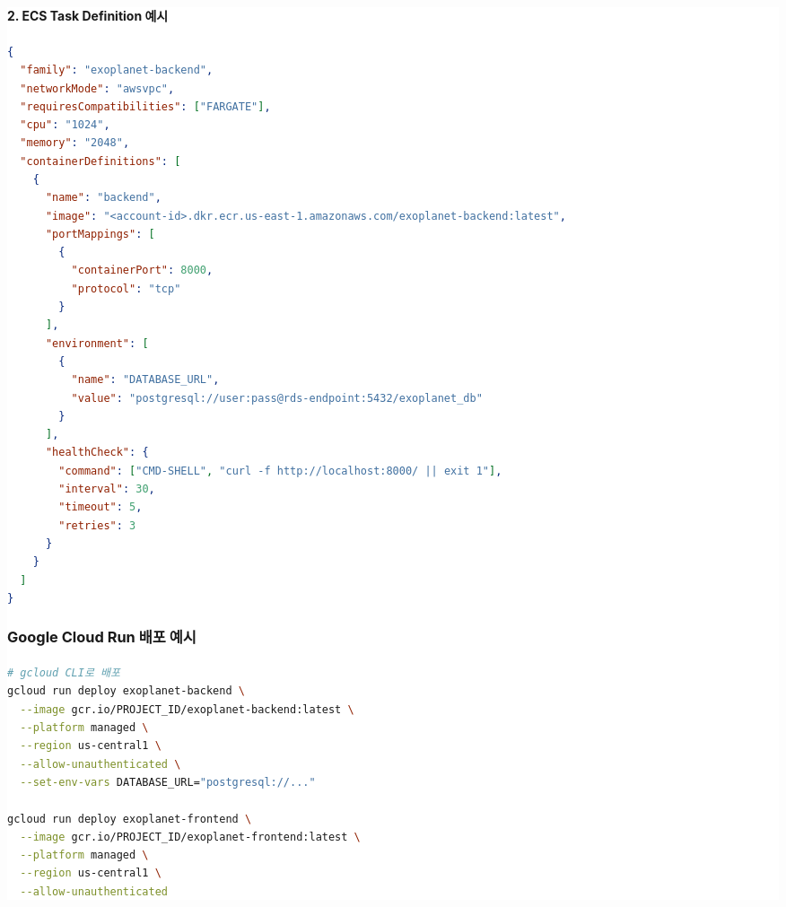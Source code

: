 #### 2. ECS Task Definition 예시

```json
{
  "family": "exoplanet-backend",
  "networkMode": "awsvpc",
  "requiresCompatibilities": ["FARGATE"],
  "cpu": "1024",
  "memory": "2048",
  "containerDefinitions": [
    {
      "name": "backend",
      "image": "<account-id>.dkr.ecr.us-east-1.amazonaws.com/exoplanet-backend:latest",
      "portMappings": [
        {
          "containerPort": 8000,
          "protocol": "tcp"
        }
      ],
      "environment": [
        {
          "name": "DATABASE_URL",
          "value": "postgresql://user:pass@rds-endpoint:5432/exoplanet_db"
        }
      ],
      "healthCheck": {
        "command": ["CMD-SHELL", "curl -f http://localhost:8000/ || exit 1"],
        "interval": 30,
        "timeout": 5,
        "retries": 3
      }
    }
  ]
}
```

### Google Cloud Run 배포 예시

```bash
# gcloud CLI로 배포
gcloud run deploy exoplanet-backend \
  --image gcr.io/PROJECT_ID/exoplanet-backend:latest \
  --platform managed \
  --region us-central1 \
  --allow-unauthenticated \
  --set-env-vars DATABASE_URL="postgresql://..."

gcloud run deploy exoplanet-frontend \
  --image gcr.io/PROJECT_ID/exoplanet-frontend:latest \
  --platform managed \
  --region us-central1 \
  --allow-unauthenticated
```
